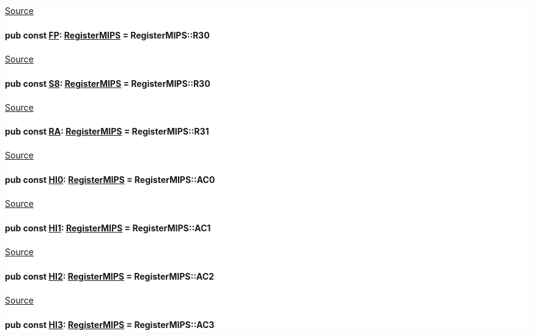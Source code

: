 [Source](https://docs.rs/unicorn-engine/latest/src/unicorn_engine/mips.rs.html#236)

#### pub const [FP](https://docs.rs/unicorn-engine/latest/unicorn_engine/enum.RegisterMIPS.html\#associatedconstant.FP): [RegisterMIPS](https://docs.rs/unicorn-engine/latest/unicorn_engine/enum.RegisterMIPS.html "enum unicorn_engine::RegisterMIPS") = RegisterMIPS::R30

[Source](https://docs.rs/unicorn-engine/latest/src/unicorn_engine/mips.rs.html#237)

#### pub const [S8](https://docs.rs/unicorn-engine/latest/unicorn_engine/enum.RegisterMIPS.html\#associatedconstant.S8): [RegisterMIPS](https://docs.rs/unicorn-engine/latest/unicorn_engine/enum.RegisterMIPS.html "enum unicorn_engine::RegisterMIPS") = RegisterMIPS::R30

[Source](https://docs.rs/unicorn-engine/latest/src/unicorn_engine/mips.rs.html#238)

#### pub const [RA](https://docs.rs/unicorn-engine/latest/unicorn_engine/enum.RegisterMIPS.html\#associatedconstant.RA): [RegisterMIPS](https://docs.rs/unicorn-engine/latest/unicorn_engine/enum.RegisterMIPS.html "enum unicorn_engine::RegisterMIPS") = RegisterMIPS::R31

[Source](https://docs.rs/unicorn-engine/latest/src/unicorn_engine/mips.rs.html#239)

#### pub const [HI0](https://docs.rs/unicorn-engine/latest/unicorn_engine/enum.RegisterMIPS.html\#associatedconstant.HI0): [RegisterMIPS](https://docs.rs/unicorn-engine/latest/unicorn_engine/enum.RegisterMIPS.html "enum unicorn_engine::RegisterMIPS") = RegisterMIPS::AC0

[Source](https://docs.rs/unicorn-engine/latest/src/unicorn_engine/mips.rs.html#240)

#### pub const [HI1](https://docs.rs/unicorn-engine/latest/unicorn_engine/enum.RegisterMIPS.html\#associatedconstant.HI1): [RegisterMIPS](https://docs.rs/unicorn-engine/latest/unicorn_engine/enum.RegisterMIPS.html "enum unicorn_engine::RegisterMIPS") = RegisterMIPS::AC1

[Source](https://docs.rs/unicorn-engine/latest/src/unicorn_engine/mips.rs.html#241)

#### pub const [HI2](https://docs.rs/unicorn-engine/latest/unicorn_engine/enum.RegisterMIPS.html\#associatedconstant.HI2): [RegisterMIPS](https://docs.rs/unicorn-engine/latest/unicorn_engine/enum.RegisterMIPS.html "enum unicorn_engine::RegisterMIPS") = RegisterMIPS::AC2

[Source](https://docs.rs/unicorn-engine/latest/src/unicorn_engine/mips.rs.html#242)

#### pub const [HI3](https://docs.rs/unicorn-engine/latest/unicorn_engine/enum.RegisterMIPS.html\#associatedconstant.HI3): [RegisterMIPS](https://docs.rs/unicorn-engine/latest/unicorn_engine/enum.RegisterMIPS.html "enum unicorn_engine::RegisterMIPS") = RegisterMIPS::AC3
